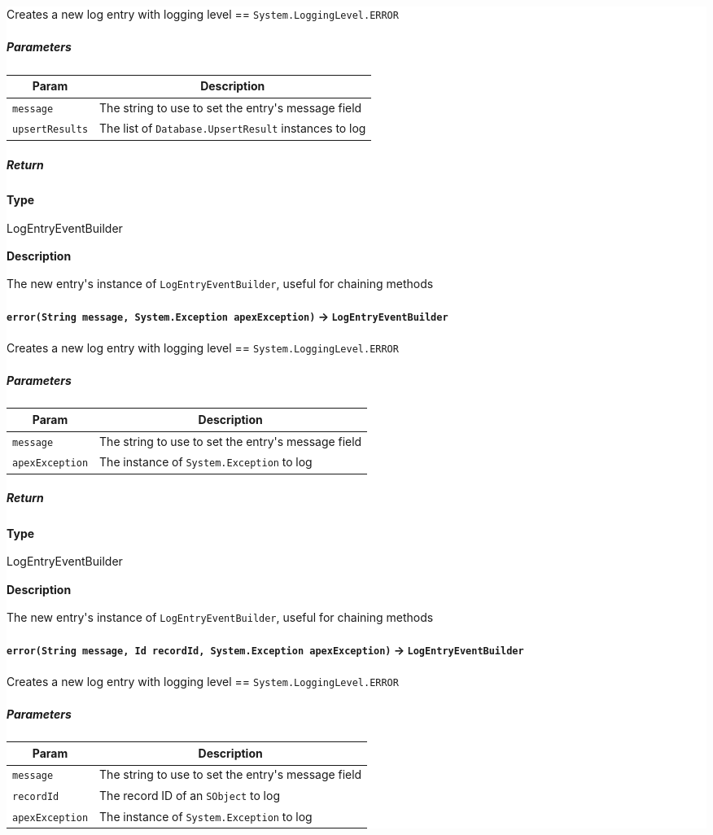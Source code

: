 Creates a new log entry with logging level == `System.LoggingLevel.ERROR`

##### Parameters

| Param           | Description                                             |
| --------------- | ------------------------------------------------------- |
| `message`       | The string to use to set the entry&apos;s message field |
| `upsertResults` | The list of `Database.UpsertResult` instances to log    |

##### Return

**Type**

LogEntryEventBuilder

**Description**

The new entry&apos;s instance of `LogEntryEventBuilder`, useful for chaining methods

#### `error(String message, System.Exception apexException)` → `LogEntryEventBuilder`

Creates a new log entry with logging level == `System.LoggingLevel.ERROR`

##### Parameters

| Param           | Description                                             |
| --------------- | ------------------------------------------------------- |
| `message`       | The string to use to set the entry&apos;s message field |
| `apexException` | The instance of `System.Exception` to log               |

##### Return

**Type**

LogEntryEventBuilder

**Description**

The new entry&apos;s instance of `LogEntryEventBuilder`, useful for chaining methods

#### `error(String message, Id recordId, System.Exception apexException)` → `LogEntryEventBuilder`

Creates a new log entry with logging level == `System.LoggingLevel.ERROR`

##### Parameters

| Param           | Description                                             |
| --------------- | ------------------------------------------------------- |
| `message`       | The string to use to set the entry&apos;s message field |
| `recordId`      | The record ID of an `SObject` to log                    |
| `apexException` | The instance of `System.Exception` to log               |
